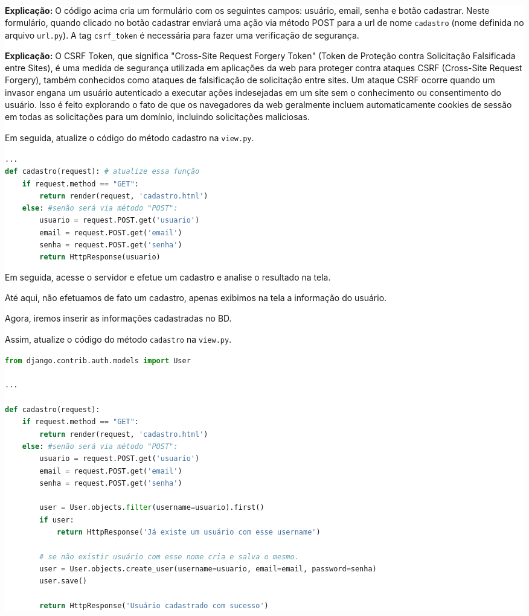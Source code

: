 **Explicação:** O código acima cria um formulário com os seguintes campos: usuário, email, senha e botão cadastrar. Neste formulário, quando clicado no botão cadastrar enviará uma ação via método POST para a url de nome `cadastro` (nome definida no arquivo `url.py`). A tag `csrf_token` é necessária para fazer uma verificação de segurança.

**Explicação:** O CSRF Token, que significa "Cross-Site Request Forgery Token" (Token de Proteção contra Solicitação Falsificada entre Sites), é uma medida de segurança utilizada em aplicações da web para proteger contra ataques CSRF (Cross-Site Request Forgery), também conhecidos como ataques de falsificação de solicitação entre sites. Um ataque CSRF ocorre quando um invasor engana um usuário autenticado a executar ações indesejadas em um site sem o conhecimento ou consentimento do usuário. Isso é feito explorando o fato de que os navegadores da web geralmente incluem automaticamente cookies de sessão em todas as solicitações para um domínio, incluindo solicitações maliciosas.

Em seguida, atualize o código do método cadastro na `view.py`.

```python
...
def cadastro(request): # atualize essa função
    if request.method == "GET":
        return render(request, 'cadastro.html')
    else: #senão será via método "POST":
        usuario = request.POST.get('usuario')
        email = request.POST.get('email')
        senha = request.POST.get('senha')
        return HttpResponse(usuario)
```

Em seguida, acesse o servidor e efetue um cadastro e analise o resultado na tela.

Até aqui, não efetuamos de fato um cadastro, apenas exibimos na tela a informação do usuário. 

Agora, iremos inserir as informações cadastradas no BD.

Assim, atualize o código do método `cadastro` na `view.py`.

```python
from django.contrib.auth.models import User

...

def cadastro(request):
    if request.method == "GET":
        return render(request, 'cadastro.html')
    else: #senão será via método "POST":
        usuario = request.POST.get('usuario')
        email = request.POST.get('email')
        senha = request.POST.get('senha')

        user = User.objects.filter(username=usuario).first()
        if user:
            return HttpResponse('Já existe um usuário com esse username')

        # se não existir usuário com esse nome cria e salva o mesmo.
        user = User.objects.create_user(username=usuario, email=email, password=senha)
        user.save()

        return HttpResponse('Usuário cadastrado com sucesso')
```
